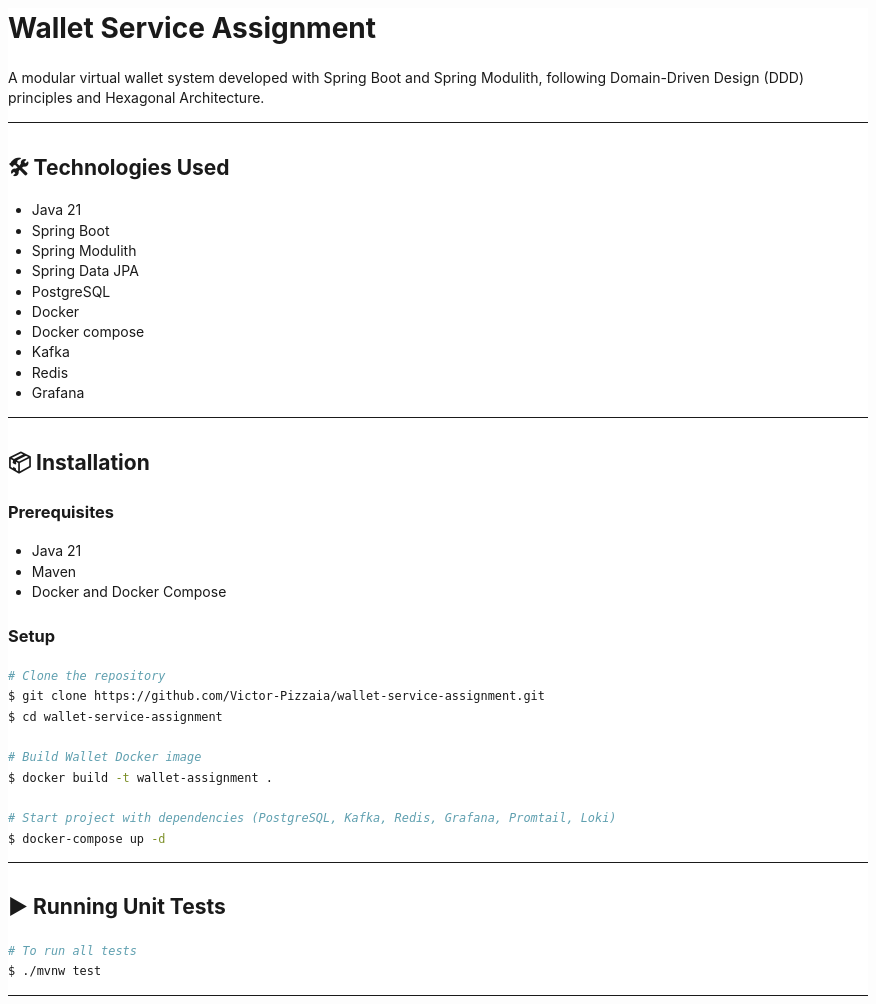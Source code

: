 # Wallet Service Assignment

A modular virtual wallet system developed with Spring Boot and Spring Modulith, following Domain-Driven Design (DDD) principles and Hexagonal Architecture.

---

## 🛠️ Technologies Used
* Java 21
* Spring Boot
* Spring Modulith
* Spring Data JPA
* PostgreSQL
* Docker
* Docker compose
* Kafka
* Redis
* Grafana

---

## 📦 Installation

### Prerequisites

* Java 21
* Maven
* Docker and Docker Compose

### Setup

```bash
# Clone the repository
$ git clone https://github.com/Victor-Pizzaia/wallet-service-assignment.git
$ cd wallet-service-assignment

# Build Wallet Docker image
$ docker build -t wallet-assignment .

# Start project with dependencies (PostgreSQL, Kafka, Redis, Grafana, Promtail, Loki)
$ docker-compose up -d
```

---

## ▶️ Running Unit Tests

```bash
# To run all tests
$ ./mvnw test
```

---